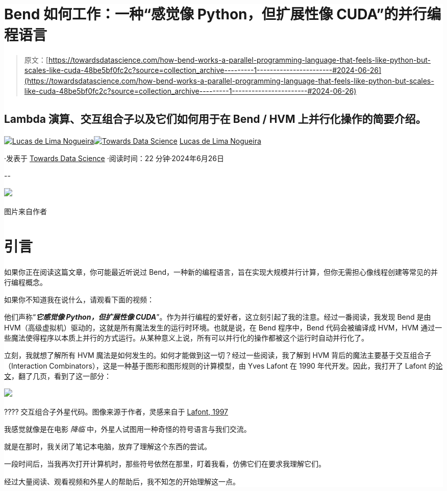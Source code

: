 # Bend 如何工作：一种“感觉像 Python，但扩展性像 CUDA”的并行编程语言

> 原文：[https://towardsdatascience.com/how-bend-works-a-parallel-programming-language-that-feels-like-python-but-scales-like-cuda-48be5bf0fc2c?source=collection_archive---------1-----------------------#2024-06-26](https://towardsdatascience.com/how-bend-works-a-parallel-programming-language-that-feels-like-python-but-scales-like-cuda-48be5bf0fc2c?source=collection_archive---------1-----------------------#2024-06-26)

## Lambda 演算、交互组合子以及它们如何用于在 Bend / HVM 上并行化操作的简要介绍。

[](https://medium.com/@lucasdelimanogueira?source=post_page---byline--48be5bf0fc2c--------------------------------)[![Lucas de Lima Nogueira](../Images/76edd8ee4005d4c0b8bd476261eb06ae.png)](https://medium.com/@lucasdelimanogueira?source=post_page---byline--48be5bf0fc2c--------------------------------)[](https://towardsdatascience.com/?source=post_page---byline--48be5bf0fc2c--------------------------------)[![Towards Data Science](../Images/a6ff2676ffcc0c7aad8aaf1d79379785.png)](https://towardsdatascience.com/?source=post_page---byline--48be5bf0fc2c--------------------------------) [Lucas de Lima Nogueira](https://medium.com/@lucasdelimanogueira?source=post_page---byline--48be5bf0fc2c--------------------------------)

·发表于 [Towards Data Science](https://towardsdatascience.com/?source=post_page---byline--48be5bf0fc2c--------------------------------) ·阅读时间：22 分钟·2024年6月26日

--

![](../Images/398ffec82c1dd32cf300f28b5c5ae933.png)

图片来自作者

# 引言

如果你正在阅读这篇文章，你可能最近听说过 Bend，一种新的编程语言，旨在实现大规模并行计算，但你无需担心像线程创建等常见的并行编程概念。

如果你不知道我在说什么，请观看下面的视频：

他们声称“***它感觉像 Python，但扩展性像 CUDA***”。作为并行编程的爱好者，这立刻引起了我的注意。经过一番阅读，我发现 Bend 是由 HVM（高级虚拟机）驱动的，这就是所有魔法发生的运行时环境。也就是说，在 Bend 程序中，Bend 代码会被编译成 HVM，HVM 通过一些魔法使得程序以本质上并行的方式运行。从某种意义上说，所有可以并行化的操作都被这个运行时自动并行化了。

立刻，我就想了解所有 HVM 魔法是如何发生的。如何才能做到这一切？经过一些阅读，我了解到 HVM 背后的魔法主要基于交互组合子（Interaction Combinators），这是一种基于图形和图形规则的计算模型，由 Yves Lafont 在 1990 年代开发。因此，我打开了 Lafont 的[论文](https://core.ac.uk/download/pdf/81113716.pdf)，翻了几页，看到了这一部分：

![](../Images/8dd7792bc5d746abcd3c81f8bbbb06bf.png)

???? 交互组合子外星代码。图像来源于作者，灵感来自于 [Lafont, 1997](https://www.sciencedirect.com/science/article/pii/S0890540197926432)

我感觉就像是在电影 *降临* 中，外星人试图用一种奇怪的符号语言与我们交流。

就是在那时，我关闭了笔记本电脑，放弃了理解这个东西的尝试。

一段时间后，当我再次打开计算机时，那些符号依然在那里，盯着我看，仿佛它们在要求我理解它们。

经过大量阅读、观看视频和外星人的帮助后，我不知怎的开始理解这一点。
